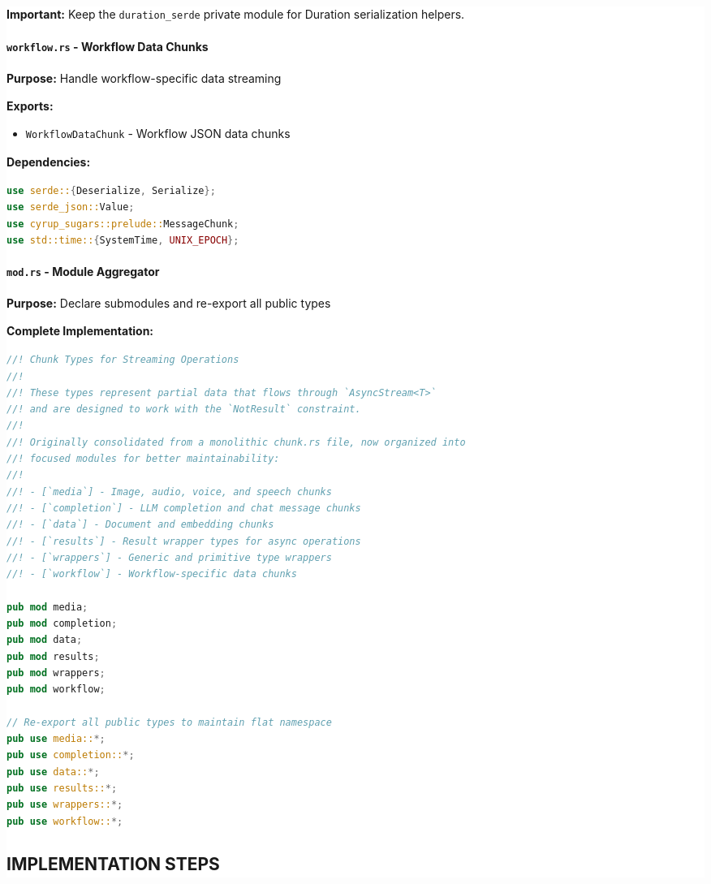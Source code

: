 **Important:** Keep the `duration_serde` private module for Duration serialization helpers.

#### `workflow.rs` - Workflow Data Chunks
**Purpose:** Handle workflow-specific data streaming

**Exports:**
- `WorkflowDataChunk` - Workflow JSON data chunks

**Dependencies:**
```rust
use serde::{Deserialize, Serialize};
use serde_json::Value;
use cyrup_sugars::prelude::MessageChunk;
use std::time::{SystemTime, UNIX_EPOCH};
```

#### `mod.rs` - Module Aggregator
**Purpose:** Declare submodules and re-export all public types

**Complete Implementation:**
```rust
//! Chunk Types for Streaming Operations
//!
//! These types represent partial data that flows through `AsyncStream<T>`
//! and are designed to work with the `NotResult` constraint.
//!
//! Originally consolidated from a monolithic chunk.rs file, now organized into
//! focused modules for better maintainability:
//!
//! - [`media`] - Image, audio, voice, and speech chunks
//! - [`completion`] - LLM completion and chat message chunks
//! - [`data`] - Document and embedding chunks
//! - [`results`] - Result wrapper types for async operations
//! - [`wrappers`] - Generic and primitive type wrappers
//! - [`workflow`] - Workflow-specific data chunks

pub mod media;
pub mod completion;
pub mod data;
pub mod results;
pub mod wrappers;
pub mod workflow;

// Re-export all public types to maintain flat namespace
pub use media::*;
pub use completion::*;
pub use data::*;
pub use results::*;
pub use wrappers::*;
pub use workflow::*;
```

## IMPLEMENTATION STEPS
